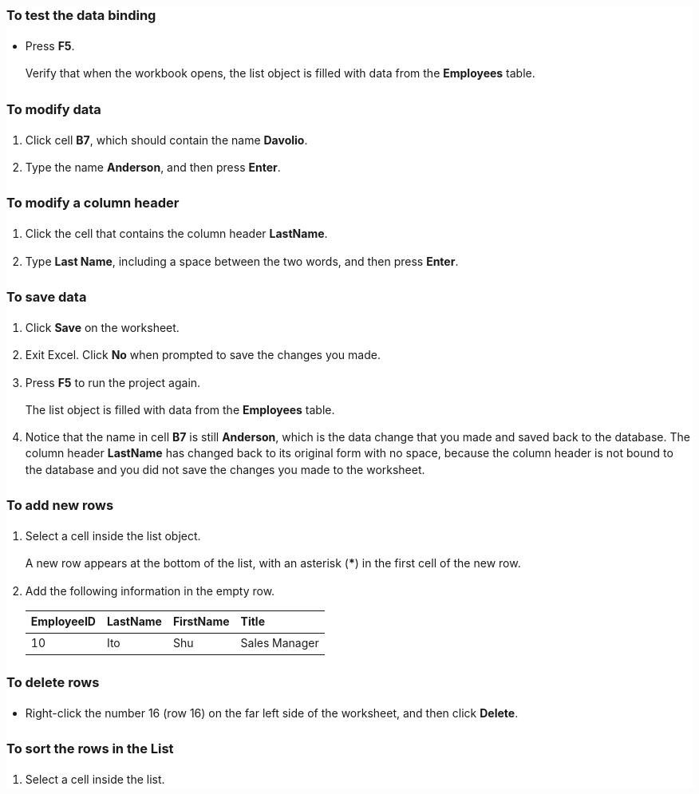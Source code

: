 ### To test the data binding

- Press **F5**.

     Verify that when the workbook opens, the list object is filled with data from the **Employees** table.

### To modify data

1. Click cell **B7**, which should contain the name **Davolio**.

2. Type the name **Anderson**, and then press **Enter**.

### To modify a column header

1. Click the cell that contains the column header **LastName**.

2. Type **Last Name**, including a space between the two words, and then press **Enter**.

### To save data

1. Click **Save** on the worksheet.

2. Exit Excel. Click **No** when prompted to save the changes you made.

3. Press **F5** to run the project again.

     The list object is filled with data from the **Employees** table.

4. Notice that the name in cell **B7** is still **Anderson**, which is the data change that you made and saved back to the database. The column header **LastName** has changed back to its original form with no space, because the column header is not bound to the database and you did not save the changes you made to the worksheet.

### To add new rows

1. Select a cell inside the list object.

    A new row appears at the bottom of the list, with an asterisk (**\***) in the first cell of the new row.

2. Add the following information in the empty row.

   |EmployeeID|LastName|FirstName|Title|
   |----------------|--------------|---------------|-----------|
   |10|Ito|Shu|Sales Manager|

### To delete rows

- Right-click the number 16 (row 16) on the far left side of the worksheet, and then click **Delete**.

### To sort the rows in the List

1. Select a cell inside the list.
